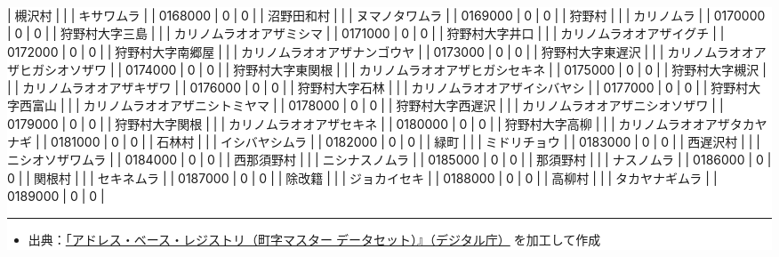 | 槻沢村 |  |  | キサワムラ |  | 0168000 | 0 | 0 |
| 沼野田和村 |  |  | ヌマノタワムラ |  | 0169000 | 0 | 0 |
| 狩野村 |  |  | カリノムラ |  | 0170000 | 0 | 0 |
| 狩野村大字三島 |  |  | カリノムラオオアザミシマ |  | 0171000 | 0 | 0 |
| 狩野村大字井口 |  |  | カリノムラオオアザイグチ |  | 0172000 | 0 | 0 |
| 狩野村大字南郷屋 |  |  | カリノムラオオアザナンゴウヤ |  | 0173000 | 0 | 0 |
| 狩野村大字東遅沢 |  |  | カリノムラオオアザヒガシオソザワ |  | 0174000 | 0 | 0 |
| 狩野村大字東関根 |  |  | カリノムラオオアザヒガシセキネ |  | 0175000 | 0 | 0 |
| 狩野村大字槻沢 |  |  | カリノムラオオアザキザワ |  | 0176000 | 0 | 0 |
| 狩野村大字石林 |  |  | カリノムラオオアザイシバヤシ |  | 0177000 | 0 | 0 |
| 狩野村大字西富山 |  |  | カリノムラオオアザニシトミヤマ |  | 0178000 | 0 | 0 |
| 狩野村大字西遅沢 |  |  | カリノムラオオアザニシオソザワ |  | 0179000 | 0 | 0 |
| 狩野村大字関根 |  |  | カリノムラオオアザセキネ |  | 0180000 | 0 | 0 |
| 狩野村大字高柳 |  |  | カリノムラオオアザタカヤナギ |  | 0181000 | 0 | 0 |
| 石林村 |  |  | イシバヤシムラ |  | 0182000 | 0 | 0 |
| 緑町 |  |  | ミドリチョウ |  | 0183000 | 0 | 0 |
| 西遅沢村 |  |  | ニシオソザワムラ |  | 0184000 | 0 | 0 |
| 西那須野村 |  |  | ニシナスノムラ |  | 0185000 | 0 | 0 |
| 那須野村 |  |  | ナスノムラ |  | 0186000 | 0 | 0 |
| 関根村 |  |  | セキネムラ |  | 0187000 | 0 | 0 |
| 除改籍 |  |  | ジョカイセキ |  | 0188000 | 0 | 0 |
| 高柳村 |  |  | タカヤナギムラ |  | 0189000 | 0 | 0 |

---

- 出典：[「アドレス・ベース・レジストリ（町字マスター データセット）』（デジタル庁）](https://www.digital.go.jp/policies/base_registry_address/) を加工して作成